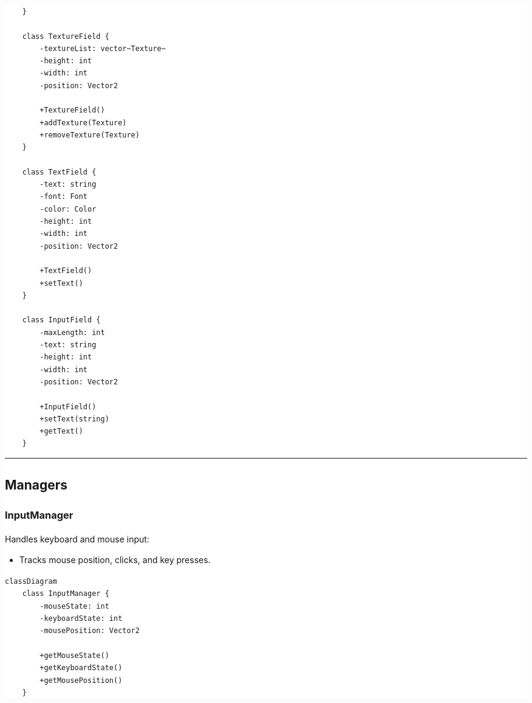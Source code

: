 ```mermaid
    }

    class TextureField {
        -textureList: vector~Texture~
        -height: int
        -width: int
        -position: Vector2

        +TextureField()
        +addTexture(Texture)
        +removeTexture(Texture)
    }

    class TextField {
        -text: string
        -font: Font
        -color: Color
        -height: int
        -width: int
        -position: Vector2

        +TextField()
        +setText()
    }

    class InputField {
        -maxLength: int 
        -text: string
        -height: int
        -width: int
        -position: Vector2

        +InputField()
        +setText(string)
        +getText()
    }
```
***

## Managers
### InputManager
Handles keyboard and mouse input:

- Tracks mouse position, clicks, and key presses.

```mermaid
classDiagram
    class InputManager {
        -mouseState: int
        -keyboardState: int
        -mousePosition: Vector2

        +getMouseState()
        +getKeyboardState()
        +getMousePosition()
    }
```

